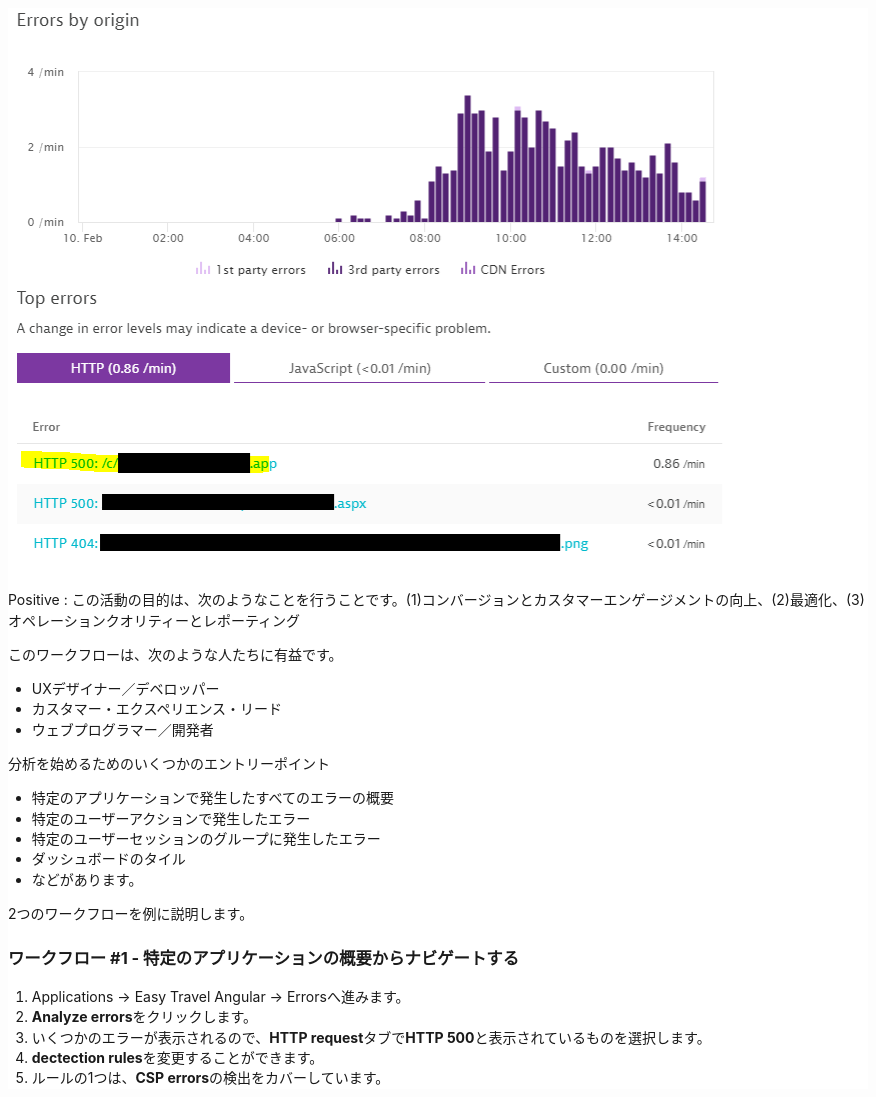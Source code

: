 ![BizDevOps Use case](assets/bizops2021/BizDevOpsUseCase-errors1.png)

Positive
: この活動の目的は、次のようなことを行うことです。(1)コンバージョンとカスタマーエンゲージメントの向上、(2)最適化、(3)オペレーションクオリティーとレポーティング

このワークフローは、次のような人たちに有益です。
- UXデザイナー／デベロッパー
- カスタマー・エクスペリエンス・リード
- ウェブプログラマー／開発者

分析を始めるためのいくつかのエントリーポイント
   - 特定のアプリケーションで発生したすべてのエラーの概要 
   - 特定のユーザーアクションで発生したエラー
   - 特定のユーザーセッションのグループに発生したエラー
   - ダッシュボードのタイル
   - などがあります。

2つのワークフローを例に説明します。

### ワークフロー #1 - 特定のアプリケーションの概要からナビゲートする
1. Applications -> Easy Travel Angular -> Errorsへ進みます。
2. **Analyze errors**をクリックします。
3. いくつかのエラーが表示されるので、**HTTP request**タブで**HTTP 500**と表示されているものを選択します。
4. **dectection rules**を変更することができます。
5. ルールの1つは、**CSP errors**の検出をカバーしています。